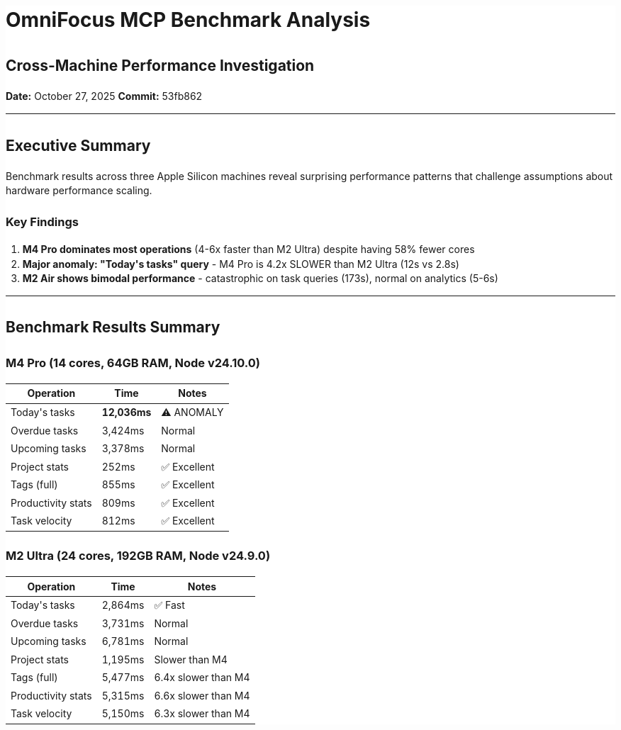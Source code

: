 # OmniFocus MCP Benchmark Analysis
## Cross-Machine Performance Investigation

**Date:** October 27, 2025
**Commit:** 53fb862

---

## Executive Summary

Benchmark results across three Apple Silicon machines reveal surprising performance patterns that challenge assumptions about hardware performance scaling.

### Key Findings

1. **M4 Pro dominates most operations** (4-6x faster than M2 Ultra) despite having 58% fewer cores
2. **Major anomaly: "Today's tasks" query** - M4 Pro is 4.2x SLOWER than M2 Ultra (12s vs 2.8s)
3. **M2 Air shows bimodal performance** - catastrophic on task queries (173s), normal on analytics (5-6s)

---

## Benchmark Results Summary

### M4 Pro (14 cores, 64GB RAM, Node v24.10.0)

| Operation | Time | Notes |
|-----------|------|-------|
| Today's tasks | **12,036ms** | ⚠️ ANOMALY |
| Overdue tasks | 3,424ms | Normal |
| Upcoming tasks | 3,378ms | Normal |
| Project stats | 252ms | ✅ Excellent |
| Tags (full) | 855ms | ✅ Excellent |
| Productivity stats | 809ms | ✅ Excellent |
| Task velocity | 812ms | ✅ Excellent |

### M2 Ultra (24 cores, 192GB RAM, Node v24.9.0)

| Operation | Time | Notes |
|-----------|------|-------|
| Today's tasks | 2,864ms | ✅ Fast |
| Overdue tasks | 3,731ms | Normal |
| Upcoming tasks | 6,781ms | Normal |
| Project stats | 1,195ms | Slower than M4 |
| Tags (full) | 5,477ms | 6.4x slower than M4 |
| Productivity stats | 5,315ms | 6.6x slower than M4 |
| Task velocity | 5,150ms | 6.3x slower than M4 |
